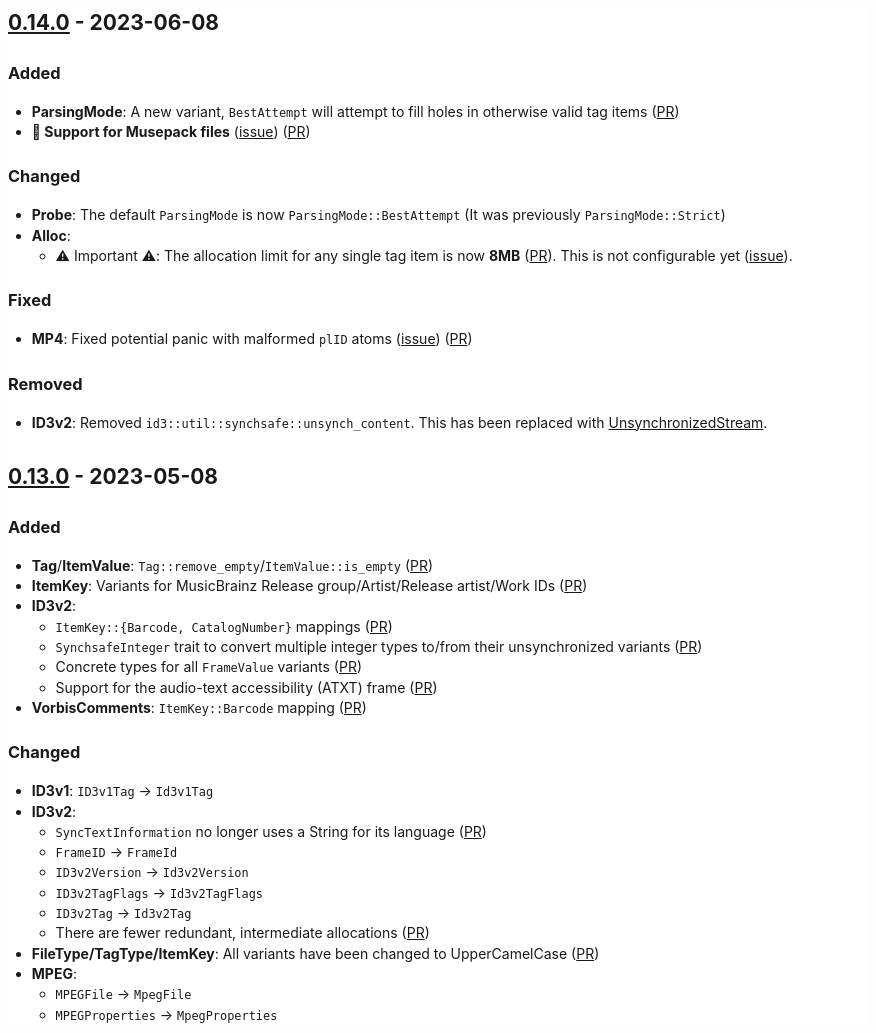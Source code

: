 ## [0.14.0] - 2023-06-08

### Added
- **ParsingMode**: A new variant, `BestAttempt` will attempt to fill holes in otherwise valid tag items ([PR](https://github.com/Serial-ATA/lofty-rs/pull/205))
- **🎉 Support for Musepack files** ([issue](https://github.com/Serial-ATA/lofty-rs/issues/199)) ([PR](https://github.com/Serial-ATA/lofty-rs/pull/200))

### Changed
- **Probe**: The default `ParsingMode` is now `ParsingMode::BestAttempt` (It was previously `ParsingMode::Strict`)
- **Alloc**:
  - ⚠️ Important ⚠️: The allocation limit for any single tag item is now **8MB** ([PR](https://github.com/Serial-ATA/lofty-rs/pull/207)).
                   This is not configurable yet ([issue](https://github.com/Serial-ATA/lofty-rs/issues/208)).

### Fixed
- **MP4**: Fixed potential panic with malformed `plID` atoms ([issue](https://github.com/Serial-ATA/lofty-rs/issues/201)) ([PR](https://github.com/Serial-ATA/lofty-rs/pull/202))

### Removed
- **ID3v2**: Removed `id3::util::synchsafe::unsynch_content`. This has been replaced with [UnsynchronizedStream](https://docs.rs/lofty/latest/lofty/id3/v2/util/synchsafe/struct.UnsynchronizedStream.html).

## [0.13.0] - 2023-05-08

### Added
- **Tag**/**ItemValue**: `Tag::remove_empty`/`ItemValue::is_empty` ([PR](https://github.com/Serial-ATA/lofty-rs/pull/181))
- **ItemKey**: Variants for MusicBrainz Release group/Artist/Release artist/Work IDs ([PR](https://github.com/Serial-ATA/lofty-rs/pull/182))
- **ID3v2**:
  - `ItemKey::{Barcode, CatalogNumber}` mappings ([PR](https://github.com/Serial-ATA/lofty-rs/pull/183))
  - `SynchsafeInteger` trait to convert multiple integer types to/from their unsynchronized variants ([PR](https://github.com/Serial-ATA/lofty-rs/pull/187))
  - Concrete types for all `FrameValue` variants ([PR](https://github.com/Serial-ATA/lofty-rs/pull/184))
  - Support for the audio-text accessibility (ATXT) frame ([PR](https://github.com/Serial-ATA/lofty-rs/pull/188))
- **VorbisComments**: `ItemKey::Barcode` mapping ([PR](https://github.com/Serial-ATA/lofty-rs/pull/183))

### Changed
- **ID3v1**: `ID3v1Tag` -> `Id3v1Tag`
- **ID3v2**:
  - `SyncTextInformation` no longer uses a String for its language ([PR](https://github.com/Serial-ATA/lofty-rs/pull/184))
  - `FrameID` -> `FrameId`
  - `ID3v2Version` -> `Id3v2Version`
  - `ID3v2TagFlags` -> `Id3v2TagFlags`
  - `ID3v2Tag` -> `Id3v2Tag`
  - There are fewer redundant, intermediate allocations ([PR](https://github.com/Serial-ATA/lofty-rs/pull/194))
- **FileType/TagType/ItemKey**: All variants have been changed to UpperCamelCase ([PR](https://github.com/Serial-ATA/lofty-rs/pull/190))
- **MPEG**:
  - `MPEGFile` -> `MpegFile`
  - `MPEGProperties` -> `MpegProperties`


[Unreleased]: https://github.com/Serial-ATA/lofty-rs/compare/0.21.0...HEAD
[0.21.0]: https://github.com/Serial-ATA/lofty-rs/compare/0.20.1...0.21.0
[0.20.1]: https://github.com/Serial-ATA/lofty-rs/compare/0.20.0...0.20.1
[0.20.0]: https://github.com/Serial-ATA/lofty-rs/compare/0.19.2...0.20.0
[0.19.2]: https://github.com/Serial-ATA/lofty-rs/compare/0.19.1...0.19.2
[0.19.1]: https://github.com/Serial-ATA/lofty-rs/compare/0.19.0...0.19.1
[0.19.0]: https://github.com/Serial-ATA/lofty-rs/compare/0.18.2...0.19.0
[0.18.2]: https://github.com/Serial-ATA/lofty-rs/compare/0.18.1...0.18.2
[0.18.1]: https://github.com/Serial-ATA/lofty-rs/compare/0.18.0...0.18.1
[0.18.0]: https://github.com/Serial-ATA/lofty-rs/compare/0.17.1...0.18.0
[0.17.1]: https://github.com/Serial-ATA/lofty-rs/compare/0.17.0...0.17.1
[0.17.0]: https://github.com/Serial-ATA/lofty-rs/compare/0.16.1...0.17.0
[0.16.1]: https://github.com/Serial-ATA/lofty-rs/compare/0.16.0...0.16.1
[0.16.0]: https://github.com/Serial-ATA/lofty-rs/compare/0.15.0...0.16.0
[0.15.0]: https://github.com/Serial-ATA/lofty-rs/compare/0.14.0...0.15.0
[0.14.0]: https://github.com/Serial-ATA/lofty-rs/compare/0.13.0...0.14.0
[0.13.0]: https://github.com/Serial-ATA/lofty-rs/compare/0.12.1...0.13.0
[0.12.1]: https://github.com/Serial-ATA/lofty-rs/compare/0.12.0...0.12.1
[0.12.0]: https://github.com/Serial-ATA/lofty-rs/compare/0.11.0...0.12.0
[0.11.0]: https://github.com/Serial-ATA/lofty-rs/compare/0.10.0...0.11.0
[0.10.0]: https://github.com/Serial-ATA/lofty-rs/compare/0.9.0...0.10.0
[0.9.0]: https://github.com/Serial-ATA/lofty-rs/compare/0.8.1...0.9.0
[0.8.1]: https://github.com/Serial-ATA/lofty-rs/compare/0.8.0...0.8.1
[0.8.0]: https://github.com/Serial-ATA/lofty-rs/compare/0.7.3...0.8.0
[0.7.3]: https://github.com/Serial-ATA/lofty-rs/compare/0.7.2...0.7.3
[0.7.2]: https://github.com/Serial-ATA/lofty-rs/compare/0.7.1...0.7.2
[0.7.1]: https://github.com/Serial-ATA/lofty-rs/compare/0.7.0...0.7.1
[0.7.0]: https://github.com/Serial-ATA/lofty-rs/compare/0.6.3...0.7.0
[0.6.3]: https://github.com/Serial-ATA/lofty-rs/compare/0.6.2...0.6.3
[0.6.2]: https://github.com/Serial-ATA/lofty-rs/compare/0.6.1...0.6.2
[0.6.1]: https://github.com/Serial-ATA/lofty-rs/compare/0.6.0...0.6.1
[0.6.0]: https://github.com/Serial-ATA/lofty-rs/compare/0.5.3...0.6.0
[0.5.3]: https://github.com/Serial-ATA/lofty-rs/compare/0.5.2...0.5.3
[0.5.2]: https://github.com/Serial-ATA/lofty-rs/compare/0.5.1...0.5.2
[0.5.1]: https://github.com/Serial-ATA/lofty-rs/compare/0.5.0...0.5.1
[0.5.0]: https://github.com/Serial-ATA/lofty-rs/compare/64f0eff...0.5.0
[TagLib]: https://github.com/taglib/taglib
[ogg_pager's changelog]: ogg_pager/CHANGELOG.md